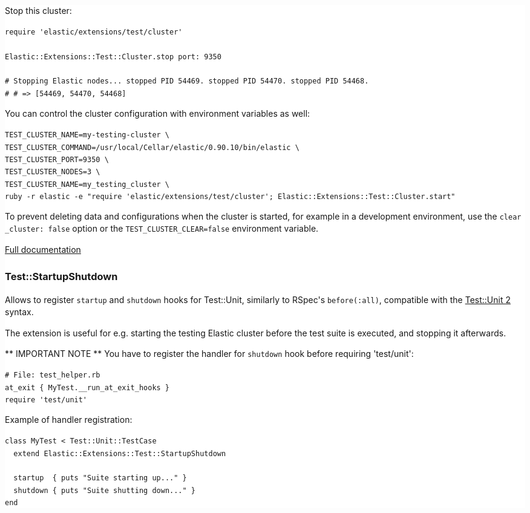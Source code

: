 Stop this cluster:

    require 'elastic/extensions/test/cluster'

    Elastic::Extensions::Test::Cluster.stop port: 9350

    # Stopping Elastic nodes... stopped PID 54469. stopped PID 54470. stopped PID 54468.
    # # => [54469, 54470, 54468]

You can control the cluster configuration with environment variables as well:

    TEST_CLUSTER_NAME=my-testing-cluster \
    TEST_CLUSTER_COMMAND=/usr/local/Cellar/elastic/0.90.10/bin/elastic \
    TEST_CLUSTER_PORT=9350 \
    TEST_CLUSTER_NODES=3 \
    TEST_CLUSTER_NAME=my_testing_cluster \
    ruby -r elastic -e "require 'elastic/extensions/test/cluster'; Elastic::Extensions::Test::Cluster.start"

To prevent deleting data and configurations when the cluster is started, for example in a development environment,
use the `clear_cluster: false` option or the `TEST_CLUSTER_CLEAR=false` environment variable.

[Full documentation](http://rubydoc.info/gems/elastic-extensions/Elastic/Extensions/Test/Cluster)

### Test::StartupShutdown

Allows to register `startup` and `shutdown` hooks for Test::Unit, similarly to RSpec's `before(:all)`,
compatible with the [Test::Unit 2](https://github.com/test-unit/test-unit/blob/master/lib/test/unit/testcase.rb) syntax.

The extension is useful for e.g. starting the testing Elastic cluster before the test suite is executed,
and stopping it afterwards.

** IMPORTANT NOTE ** You have to register the handler for `shutdown` hook before requiring 'test/unit':

    # File: test_helper.rb
    at_exit { MyTest.__run_at_exit_hooks }
    require 'test/unit'

Example of handler registration:

    class MyTest < Test::Unit::TestCase
      extend Elastic::Extensions::Test::StartupShutdown

      startup  { puts "Suite starting up..." }
      shutdown { puts "Suite shutting down..." }
    end
